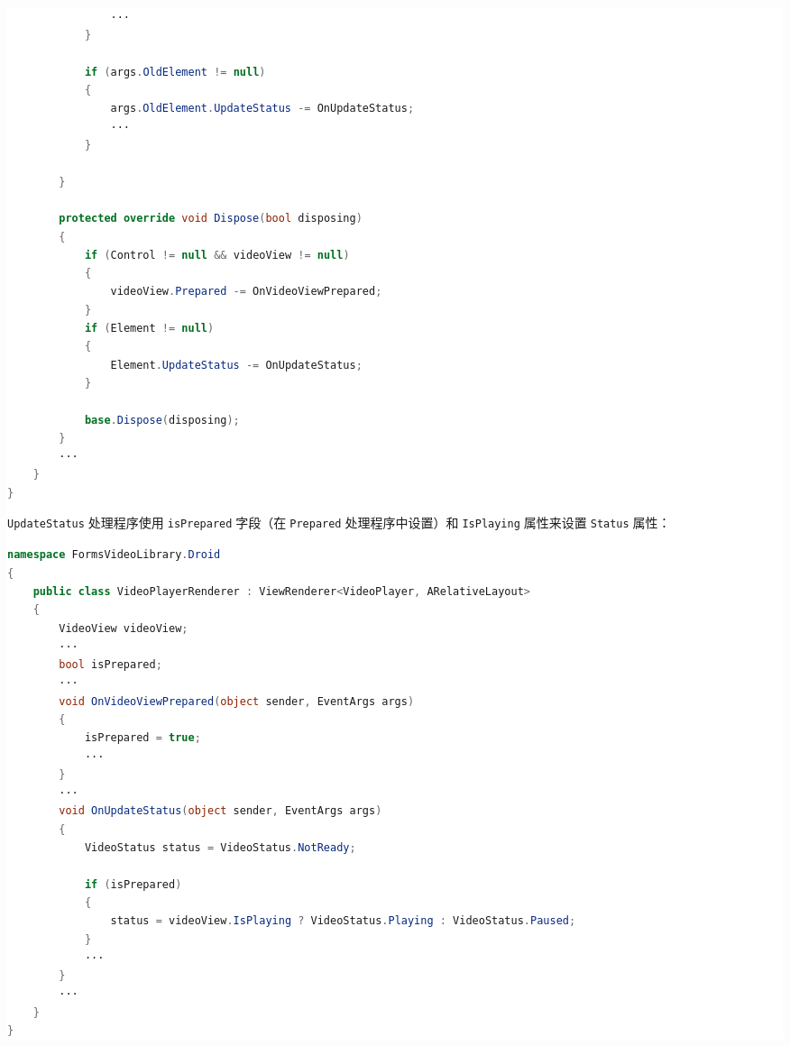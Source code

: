 ```csharp
                ···
            }

            if (args.OldElement != null)
            {
                args.OldElement.UpdateStatus -= OnUpdateStatus;
                ···
            }

        }

        protected override void Dispose(bool disposing)
        {
            if (Control != null && videoView != null)
            {
                videoView.Prepared -= OnVideoViewPrepared;
            }
            if (Element != null)
            {
                Element.UpdateStatus -= OnUpdateStatus;
            }

            base.Dispose(disposing);
        }
        ···
    }
}
```

`UpdateStatus` 处理程序使用 `isPrepared` 字段（在 `Prepared` 处理程序中设置）和 `IsPlaying` 属性来设置 `Status` 属性：

```csharp
namespace FormsVideoLibrary.Droid
{
    public class VideoPlayerRenderer : ViewRenderer<VideoPlayer, ARelativeLayout>
    {
        VideoView videoView;
        ···
        bool isPrepared;
        ···
        void OnVideoViewPrepared(object sender, EventArgs args)
        {
            isPrepared = true;
            ···
        }
        ···
        void OnUpdateStatus(object sender, EventArgs args)
        {
            VideoStatus status = VideoStatus.NotReady;

            if (isPrepared)
            {
                status = videoView.IsPlaying ? VideoStatus.Playing : VideoStatus.Paused;
            }
            ···
        }
        ···
    }
}
```
